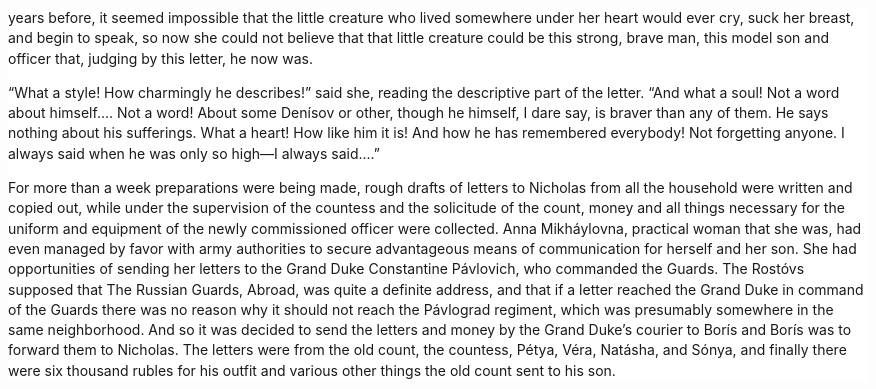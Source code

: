 years before, it seemed impossible that the little creature who lived
somewhere under her heart would ever cry, suck her breast, and begin to
speak, so now she could not believe that that little creature could be
this strong, brave man, this model son and officer that, judging by this
letter, he now was.

“What a style! How charmingly he describes!” said she, reading the
descriptive part of the letter. “And what a soul! Not a word about
himself.... Not a word! About some Denísov or other, though he himself,
I dare say, is braver than any of them. He says nothing about his
sufferings. What a heart! How like him it is! And how he has remembered
everybody! Not forgetting anyone. I always said when he was only so
high—I always said....”

For more than a week preparations were being made, rough drafts of
letters to Nicholas from all the household were written and copied out,
while under the supervision of the countess and the solicitude of the
count, money and all things necessary for the uniform and equipment
of the newly commissioned officer were collected. Anna Mikháylovna,
practical woman that she was, had even managed by favor with army
authorities to secure advantageous means of communication for herself
and her son. She had opportunities of sending her letters to the Grand
Duke Constantine Pávlovich, who commanded the Guards. The Rostóvs
supposed that The Russian Guards, Abroad, was quite a definite address,
and that if a letter reached the Grand Duke in command of the Guards
there was no reason why it should not reach the Pávlograd regiment,
which was presumably somewhere in the same neighborhood. And so it was
decided to send the letters and money by the Grand Duke’s courier to
Borís and Borís was to forward them to Nicholas. The letters were from
the old count, the countess, Pétya, Véra, Natásha, and Sónya, and
finally there were six thousand rubles for his outfit and various other
things the old count sent to his son.





